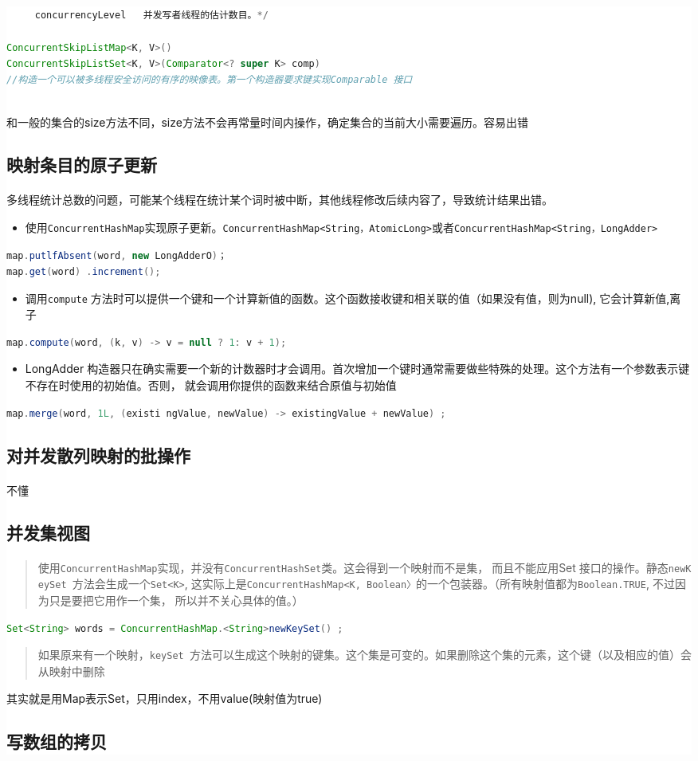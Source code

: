 ```java
	 concurrencyLevel   并发写者线程的估计数目。*/

ConcurrentSkipListMap<K, V>()
ConcurrentSkipListSet<K, V>(Comparator<? super K> comp)
//构造一个可以被多线程安全访问的有序的映像表。第一个构造器要求键实现Comparable 接口
    
```

和一般的集合的size方法不同，size方法不会再常量时间内操作，确定集合的当前大小需要遍历。容易出错

## 映射条目的原子更新

多线程统计总数的问题，可能某个线程在统计某个词时被中断，其他线程修改后续内容了，导致统计结果出错。

- 使用`ConcurrentHashMap`实现原子更新。`ConcurrentHashMap<String，AtomicLong>`或者`ConcurrentHashMap<String，LongAdder>`

```java
map.putlfAbsent(word, new LongAdderO)；
map.get(word) .increment();
```

- 调用`compute` 方法时可以提供一个键和一个计算新值的函数。这个函数接收键和相关联的值（如果没有值，则为null), 它会计算新值,离子

```java
map.compute(word, (k, v) -> v = null ? 1: v + 1);
```

- LongAdder 构造器只在确实需要一个新的计数器时才会调用。首次增加一个键时通常需要做些特殊的处理。这个方法有一个参数表示键不存在时使用的初始值。否则， 就会调用你提供的函数来结合原值与初始值

```java
map.merge(word, 1L, (existi ngValue, newValue) -> existingValue + newValue) ;
```



## 对并发散列映射的批操作

不懂

## 并发集视图

> 使用`ConcurrentHashMap`实现，并没有`ConcurrentHashSet`类。这会得到一个映射而不是集， 而且不能应用Set 接口的操作。静态`newKeySet `方法会生成一个`Set<K>`, 这实际上是`ConcurrentHashMap<K, Boolean〉`的一个包装器。（所有映射值都为`Boolean.TRUE`, 不过因为只是要把它用作一个集， 所以并不关心具体的值。）

```java
Set<String> words = ConcurrentHashMap.<String>newKeySet() ;
```



> 如果原来有一个映射，`keySet `方法可以生成这个映射的键集。这个集是可变的。如果删除这个集的元素，这个键（以及相应的值）会从映射中删除

其实就是用Map表示Set，只用index，不用value(映射值为true)

## 写数组的拷贝
